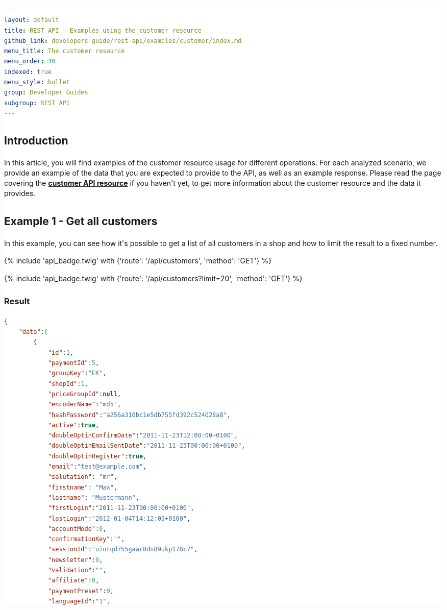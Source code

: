 ```yaml
---
layout: default
title: REST API - Examples using the customer resource
github_link: developers-guide/rest-api/examples/customer/index.md
menu_title: The customer resource
menu_order: 30
indexed: true
menu_style: bullet
group: Developer Guides
subgroup: REST API
---
```


<div class="toc-list"></div>

## Introduction

In this article, you will find examples of the customer resource usage for different operations. For each analyzed scenario, we provide an example of the data that you are expected to provide to the API, as well as an example response.
Please read the page covering the **[customer API resource](/developers-guide/rest-api/api-resource-customer)** if you haven't yet, to get more information about the customer resource and the data it provides.

## Example 1 - Get all customers

In this example, you can see how it's possible to get a list of all customers in a shop and how to limit the result to a fixed number.

{% include 'api_badge.twig' with {'route': '/api/customers', 'method': 'GET'} %}

{% include 'api_badge.twig' with {'route': '/api/customers?limit=20', 'method': 'GET'} %}

### Result

```json
{
    "data":[
        {
            "id":1,
            "paymentId":5,
            "groupKey":"EK",
            "shopId":1,
            "priceGroupId":null,
            "encoderName":"md5",
            "hashPassword":"a256a310bc1e5db755fd392c524028a8",
            "active":true,
            "doubleOptinConfirmDate":"2011-11-23T12:00:00+0100",
            "doubleOptinEmailSentDate":"2011-11-23T00:00:00+0100",
            "doubleOptinRegister":true,
            "email":"test@example.com",
            "salutation": "mr",
            "firstname": "Max",
            "lastname": "Mustermann",
            "firstLogin":"2011-11-23T00:00:00+0100",
            "lastLogin":"2012-01-04T14:12:05+0100",
            "accountMode":0,
            "confirmationKey":"",
            "sessionId":"uiorqd755gaar8dn89ukp178c7",
            "newsletter":0,
            "validation":"",
            "affiliate":0,
            "paymentPreset":0,
            "languageId":"1",
```